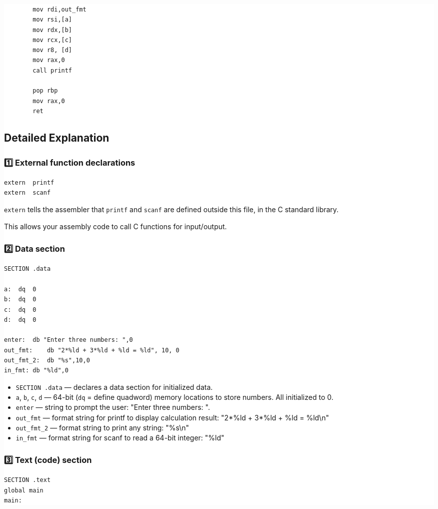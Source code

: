 ```assembly
        mov rdi,out_fmt
        mov rsi,[a]         
        mov rdx,[b]        
        mov rcx,[c]  
        mov r8, [d]       
        mov rax,0		
        call printf		

        pop	rbp		
        mov	rax,0		
        ret
```

## Detailed Explanation

### 1️⃣ External function declarations
```assembly
extern	printf		
extern	scanf
```

`extern` tells the assembler that `printf` and `scanf` are defined outside this file, in the C standard library.

This allows your assembly code to call C functions for input/output.

### 2️⃣ Data section
```assembly
SECTION .data		

a:	dq	0
b:	dq	0	
c:	dq	0
d:  dq  0

enter:	db "Enter three numbers: ",0
out_fmt:	db "2*%ld + 3*%ld + %ld = %ld", 10, 0	
out_fmt_2:	db "%s",10,0
in_fmt:	db "%ld",0
```

- `SECTION .data` — declares a data section for initialized data.
- `a`, `b`, `c`, `d` — 64-bit (`dq` = define quadword) memory locations to store numbers. All initialized to 0.
- `enter` — string to prompt the user: "Enter three numbers: ".
- `out_fmt` — format string for printf to display calculation result: "2*%ld + 3*%ld + %ld = %ld\n"
- `out_fmt_2` — format string to print any string: "%s\n"
- `in_fmt` — format string for scanf to read a 64-bit integer: "%ld"

### 3️⃣ Text (code) section
```assembly
SECTION .text
global main
main:
```
